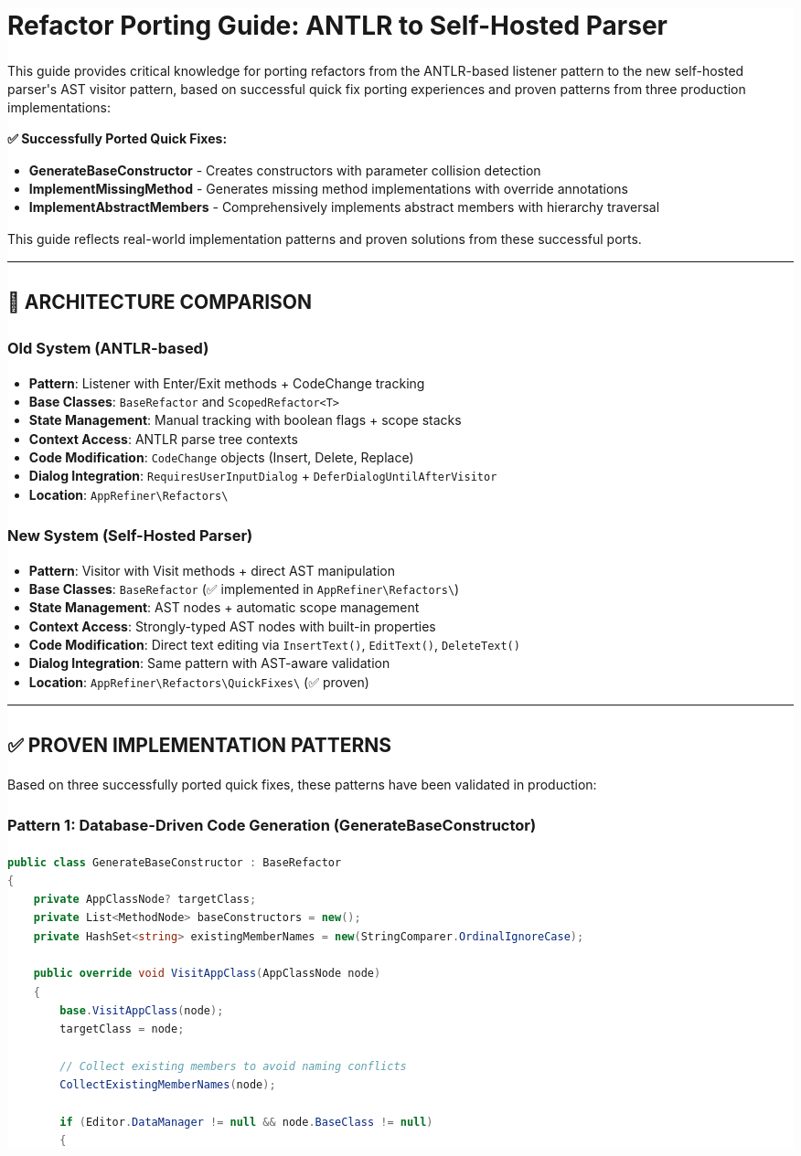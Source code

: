 # Refactor Porting Guide: ANTLR to Self-Hosted Parser

This guide provides critical knowledge for porting refactors from the ANTLR-based listener pattern to the new self-hosted parser's AST visitor pattern, based on successful quick fix porting experiences and proven patterns from three production implementations:

**✅ Successfully Ported Quick Fixes:**
- **GenerateBaseConstructor** - Creates constructors with parameter collision detection
- **ImplementMissingMethod** - Generates missing method implementations with override annotations  
- **ImplementAbstractMembers** - Comprehensively implements abstract members with hierarchy traversal

This guide reflects real-world implementation patterns and proven solutions from these successful ports.

---

## 🔄 **ARCHITECTURE COMPARISON**

### Old System (ANTLR-based)
- **Pattern**: Listener with Enter/Exit methods + CodeChange tracking
- **Base Classes**: `BaseRefactor` and `ScopedRefactor<T>`
- **State Management**: Manual tracking with boolean flags + scope stacks
- **Context Access**: ANTLR parse tree contexts
- **Code Modification**: `CodeChange` objects (Insert, Delete, Replace)
- **Dialog Integration**: `RequiresUserInputDialog` + `DeferDialogUntilAfterVisitor`
- **Location**: `AppRefiner\Refactors\`

### New System (Self-Hosted Parser)
- **Pattern**: Visitor with Visit methods + direct AST manipulation
- **Base Classes**: `BaseRefactor` (✅ implemented in `AppRefiner\Refactors\`)
- **State Management**: AST nodes + automatic scope management
- **Context Access**: Strongly-typed AST nodes with built-in properties
- **Code Modification**: Direct text editing via `InsertText()`, `EditText()`, `DeleteText()`
- **Dialog Integration**: Same pattern with AST-aware validation
- **Location**: `AppRefiner\Refactors\QuickFixes\` (✅ proven)

---

## ✅ **PROVEN IMPLEMENTATION PATTERNS**

Based on three successfully ported quick fixes, these patterns have been validated in production:

### **Pattern 1: Database-Driven Code Generation (GenerateBaseConstructor)**
```csharp
public class GenerateBaseConstructor : BaseRefactor
{
    private AppClassNode? targetClass;
    private List<MethodNode> baseConstructors = new();
    private HashSet<string> existingMemberNames = new(StringComparer.OrdinalIgnoreCase);
    
    public override void VisitAppClass(AppClassNode node)
    {
        base.VisitAppClass(node);
        targetClass = node;
        
        // Collect existing members to avoid naming conflicts
        CollectExistingMemberNames(node);
        
        if (Editor.DataManager != null && node.BaseClass != null)
        {
```